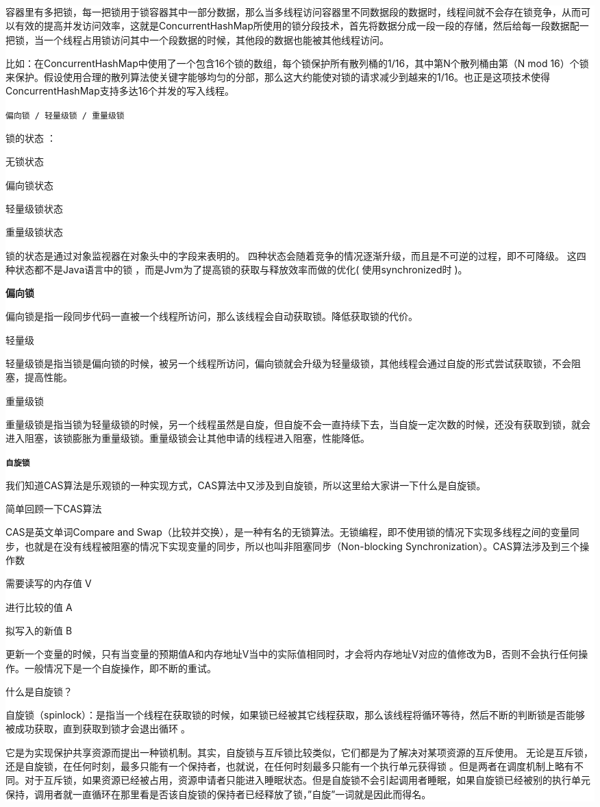 容器里有多把锁，每一把锁用于锁容器其中一部分数据，那么当多线程访问容器里不同数据段的数据时，线程间就不会存在锁竞争，从而可以有效的提高并发访问效率，这就是ConcurrentHashMap所使用的锁分段技术，首先将数据分成一段一段的存储，然后给每一段数据配一把锁，当一个线程占用锁访问其中一个段数据的时候，其他段的数据也能被其他线程访问。

比如：在ConcurrentHashMap中使用了一个包含16个锁的数组，每个锁保护所有散列桶的1/16，其中第N个散列桶由第（N mod 16）个锁来保护。假设使用合理的散列算法使关键字能够均匀的分部，那么这大约能使对锁的请求减少到越来的1/16。也正是这项技术使得ConcurrentHashMap支持多达16个并发的写入线程。



`偏向锁 / 轻量级锁 / 重量级锁`

锁的状态 ：

无锁状态

偏向锁状态

轻量级锁状态

重量级锁状态

锁的状态是通过对象监视器在对象头中的字段来表明的。 四种状态会随着竞争的情况逐渐升级，而且是不可逆的过程，即不可降级。 这四种状态都不是Java语言中的锁 ，而是Jvm为了提高锁的获取与释放效率而做的优化( 使用synchronized时 )。

**偏向锁**

偏向锁是指一段同步代码一直被一个线程所访问，那么该线程会自动获取锁。降低获取锁的代价。

轻量级

轻量级锁是指当锁是偏向锁的时候，被另一个线程所访问，偏向锁就会升级为轻量级锁，其他线程会通过自旋的形式尝试获取锁，不会阻塞，提高性能。

重量级锁

重量级锁是指当锁为轻量级锁的时候，另一个线程虽然是自旋，但自旋不会一直持续下去，当自旋一定次数的时候，还没有获取到锁，就会进入阻塞，该锁膨胀为重量级锁。重量级锁会让其他申请的线程进入阻塞，性能降低。



**`自旋锁`**

我们知道CAS算法是乐观锁的一种实现方式，CAS算法中又涉及到自旋锁，所以这里给大家讲一下什么是自旋锁。

简单回顾一下CAS算法

CAS是英文单词Compare and Swap（比较并交换），是一种有名的无锁算法。无锁编程，即不使用锁的情况下实现多线程之间的变量同步，也就是在没有线程被阻塞的情况下实现变量的同步，所以也叫非阻塞同步（Non-blocking Synchronization）。CAS算法涉及到三个操作数

需要读写的内存值 V

进行比较的值 A

拟写入的新值 B

更新一个变量的时候，只有当变量的预期值A和内存地址V当中的实际值相同时，才会将内存地址V对应的值修改为B，否则不会执行任何操作。一般情况下是一个自旋操作，即不断的重试。

什么是自旋锁？

自旋锁（spinlock）：是指当一个线程在获取锁的时候，如果锁已经被其它线程获取，那么该线程将循环等待，然后不断的判断锁是否能够被成功获取，直到获取到锁才会退出循环 。

它是为实现保护共享资源而提出一种锁机制。其实，自旋锁与互斥锁比较类似，它们都是为了解决对某项资源的互斥使用。 无论是互斥锁，还是自旋锁，在任何时刻，最多只能有一个保持者，也就说，在任何时刻最多只能有一个执行单元获得锁 。但是两者在调度机制上略有不同。对于互斥锁，如果资源已经被占用，资源申请者只能进入睡眠状态。但是自旋锁不会引起调用者睡眠，如果自旋锁已经被别的执行单元保持，调用者就一直循环在那里看是否该自旋锁的保持者已经释放了锁，”自旋”一词就是因此而得名。




